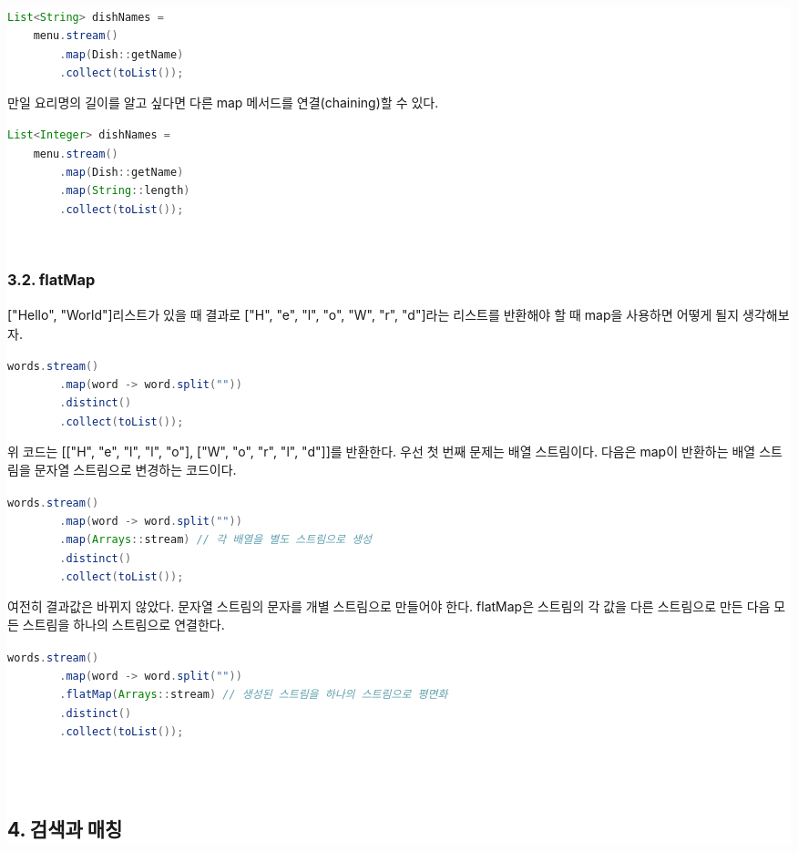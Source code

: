 ```java
List<String> dishNames = 
    menu.stream()
        .map(Dish::getName)
        .collect(toList());
```

만일 요리명의 길이를 알고 싶다면 다른 map 메서드를 연결(chaining)할 수 있다.

```java
List<Integer> dishNames = 
    menu.stream()
        .map(Dish::getName)
        .map(String::length)
        .collect(toList());
```

<br/>

### 3.2. flatMap

["Hello", "World"]리스트가 있을 때 결과로 ["H", "e", "l", "o", "W", "r", "d"]라는 리스트를 반환해야 할 때 map을 사용하면 어떻게 될지 생각해보자.<br/>

```java
words.stream()
        .map(word -> word.split(""))
        .distinct()
        .collect(toList());
```

위 코드는 [["H", "e", "l", "l", "o"], ["W", "o", "r", "l", "d"]]를 반환한다. 우선 첫 번째 문제는 배열 스트림이다. 다음은 map이 반환하는 배열 스트림을 문자열 스트림으로 변경하는 코드이다.<br/>

```java
words.stream()
        .map(word -> word.split(""))
        .map(Arrays::stream) // 각 배열을 별도 스트림으로 생성
        .distinct()
        .collect(toList());
```

여전히 결과값은 바뀌지 않았다. 문자열 스트림의 문자를 개별 스트림으로 만들어야 한다. flatMap은 스트림의 각 값을 다른 스트림으로 만든 다음 모든 스트림을 하나의 스트림으로 연결한다.<br/>

```java
words.stream()
        .map(word -> word.split(""))
        .flatMap(Arrays::stream) // 생성된 스트림을 하나의 스트림으로 평면화
        .distinct()
        .collect(toList());
```

<br/>
<br/>

## 4. 검색과 매칭
